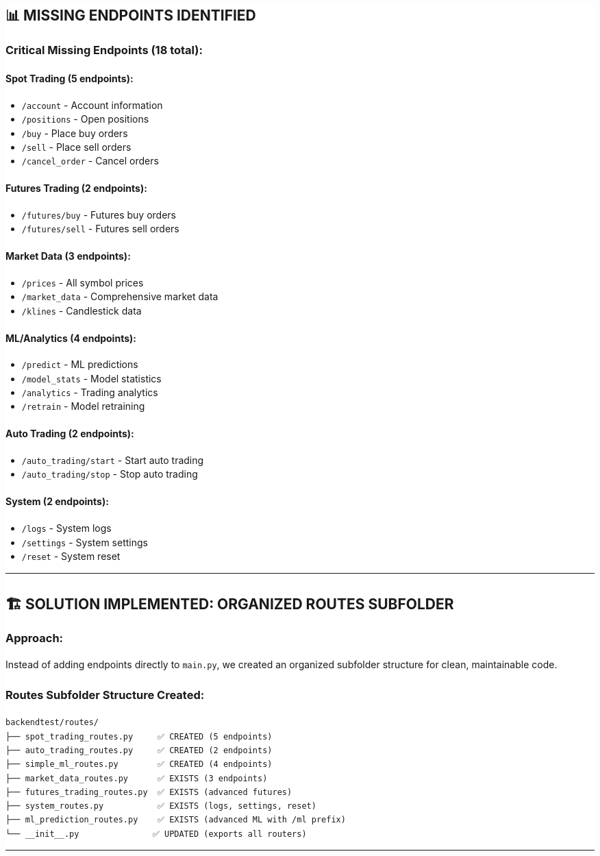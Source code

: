 ## 📊 **MISSING ENDPOINTS IDENTIFIED**

### **Critical Missing Endpoints (18 total):**

#### **Spot Trading (5 endpoints):**

- `/account` - Account information
- `/positions` - Open positions
- `/buy` - Place buy orders
- `/sell` - Place sell orders
- `/cancel_order` - Cancel orders

#### **Futures Trading (2 endpoints):**

- `/futures/buy` - Futures buy orders
- `/futures/sell` - Futures sell orders

#### **Market Data (3 endpoints):**

- `/prices` - All symbol prices
- `/market_data` - Comprehensive market data
- `/klines` - Candlestick data

#### **ML/Analytics (4 endpoints):**

- `/predict` - ML predictions
- `/model_stats` - Model statistics
- `/analytics` - Trading analytics
- `/retrain` - Model retraining

#### **Auto Trading (2 endpoints):**

- `/auto_trading/start` - Start auto trading
- `/auto_trading/stop` - Stop auto trading

#### **System (2 endpoints):**

- `/logs` - System logs
- `/settings` - System settings
- `/reset` - System reset

---

## 🏗 **SOLUTION IMPLEMENTED: ORGANIZED ROUTES SUBFOLDER**

### **Approach:**

Instead of adding endpoints directly to `main.py`, we created an organized subfolder structure for clean, maintainable code.

### **Routes Subfolder Structure Created:**

```
backendtest/routes/
├── spot_trading_routes.py     ✅ CREATED (5 endpoints)
├── auto_trading_routes.py     ✅ CREATED (2 endpoints)
├── simple_ml_routes.py        ✅ CREATED (4 endpoints)
├── market_data_routes.py      ✅ EXISTS (3 endpoints)
├── futures_trading_routes.py  ✅ EXISTS (advanced futures)
├── system_routes.py           ✅ EXISTS (logs, settings, reset)
├── ml_prediction_routes.py    ✅ EXISTS (advanced ML with /ml prefix)
└── __init__.py               ✅ UPDATED (exports all routers)
```

---